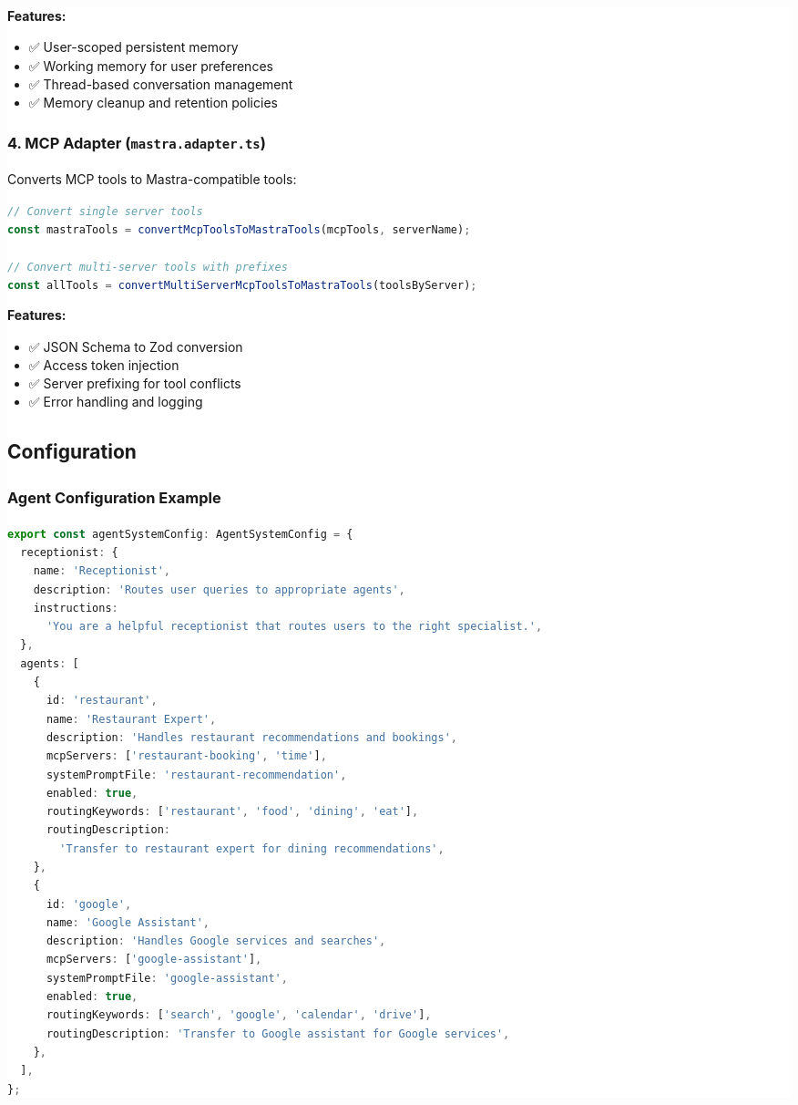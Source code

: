 **Features:**

- ✅ User-scoped persistent memory
- ✅ Working memory for user preferences
- ✅ Thread-based conversation management
- ✅ Memory cleanup and retention policies

### 4. MCP Adapter (`mastra.adapter.ts`)

Converts MCP tools to Mastra-compatible tools:

```typescript
// Convert single server tools
const mastraTools = convertMcpToolsToMastraTools(mcpTools, serverName);

// Convert multi-server tools with prefixes
const allTools = convertMultiServerMcpToolsToMastraTools(toolsByServer);
```

**Features:**

- ✅ JSON Schema to Zod conversion
- ✅ Access token injection
- ✅ Server prefixing for tool conflicts
- ✅ Error handling and logging

## Configuration

### Agent Configuration Example

```typescript
export const agentSystemConfig: AgentSystemConfig = {
  receptionist: {
    name: 'Receptionist',
    description: 'Routes user queries to appropriate agents',
    instructions:
      'You are a helpful receptionist that routes users to the right specialist.',
  },
  agents: [
    {
      id: 'restaurant',
      name: 'Restaurant Expert',
      description: 'Handles restaurant recommendations and bookings',
      mcpServers: ['restaurant-booking', 'time'],
      systemPromptFile: 'restaurant-recommendation',
      enabled: true,
      routingKeywords: ['restaurant', 'food', 'dining', 'eat'],
      routingDescription:
        'Transfer to restaurant expert for dining recommendations',
    },
    {
      id: 'google',
      name: 'Google Assistant',
      description: 'Handles Google services and searches',
      mcpServers: ['google-assistant'],
      systemPromptFile: 'google-assistant',
      enabled: true,
      routingKeywords: ['search', 'google', 'calendar', 'drive'],
      routingDescription: 'Transfer to Google assistant for Google services',
    },
  ],
};
```

